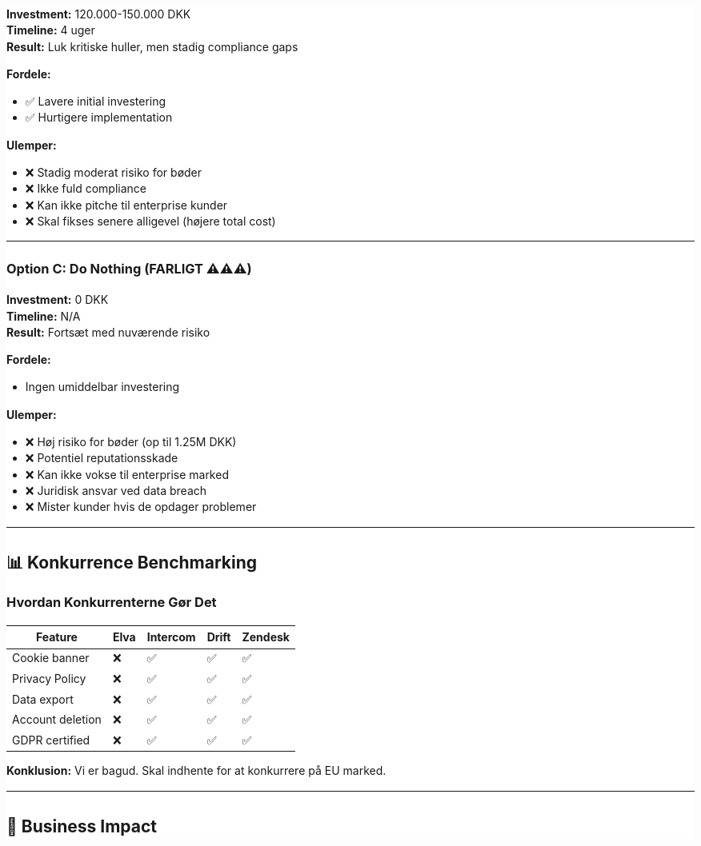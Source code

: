 **Investment:** 120.000-150.000 DKK  
**Timeline:** 4 uger  
**Result:** Luk kritiske huller, men stadig compliance gaps  

**Fordele:**
- ✅ Lavere initial investering
- ✅ Hurtigere implementation

**Ulemper:**
- ❌ Stadig moderat risiko for bøder
- ❌ Ikke fuld compliance
- ❌ Kan ikke pitche til enterprise kunder
- ❌ Skal fikses senere alligevel (højere total cost)

---

### Option C: Do Nothing (FARLIGT ⚠️⚠️⚠️)

**Investment:** 0 DKK  
**Timeline:** N/A  
**Result:** Fortsæt med nuværende risiko  

**Fordele:**
- Ingen umiddelbar investering

**Ulemper:**
- ❌ Høj risiko for bøder (op til 1.25M DKK)
- ❌ Potentiel reputationsskade
- ❌ Kan ikke vokse til enterprise marked
- ❌ Juridisk ansvar ved data breach
- ❌ Mister kunder hvis de opdager problemer

---

## 📊 Konkurrence Benchmarking

### Hvordan Konkurrenterne Gør Det

| Feature | Elva | Intercom | Drift | Zendesk |
|---------|------|----------|-------|---------|
| Cookie banner | ❌ | ✅ | ✅ | ✅ |
| Privacy Policy | ❌ | ✅ | ✅ | ✅ |
| Data export | ❌ | ✅ | ✅ | ✅ |
| Account deletion | ❌ | ✅ | ✅ | ✅ |
| GDPR certified | ❌ | ✅ | ✅ | ✅ |

**Konklusion:** Vi er bagud. Skal indhente for at konkurrere på EU marked.

---

## 💼 Business Impact
